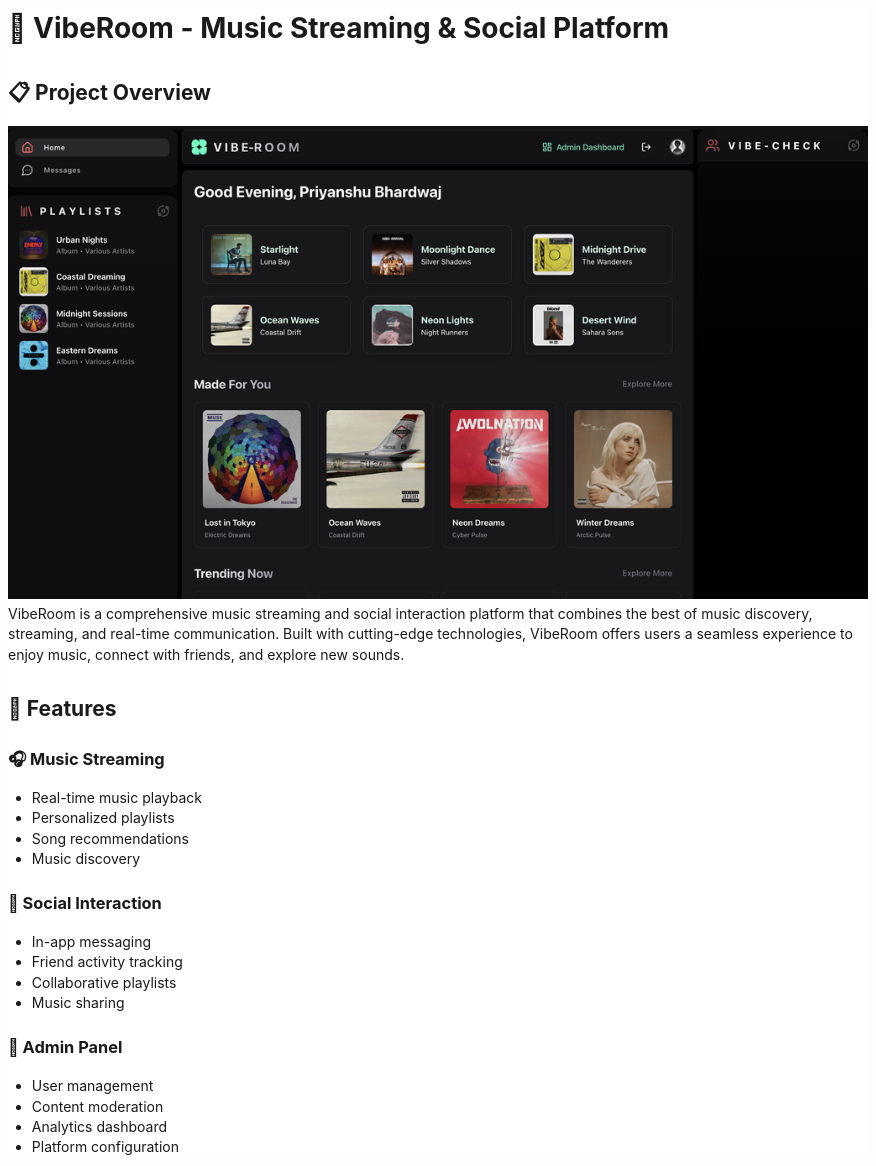 # 🎵 VibeRoom - Music Streaming & Social Platform

## 📋 Project Overview
![alt text](https://github.com/priyanshub18/VibeRoom/blob/8231c53582808721d0d6b02a4769beec1f156175/frontend/public/ss1.png)
VibeRoom is a comprehensive music streaming and social interaction platform that combines the best of music discovery, streaming, and real-time communication. Built with cutting-edge technologies, VibeRoom offers users a seamless experience to enjoy music, connect with friends, and explore new sounds.

## 🚀 Features

### 🎧 Music Streaming
- Real-time music playback
- Personalized playlists
- Song recommendations
- Music discovery

### 💬 Social Interaction
- In-app messaging
- Friend activity tracking
- Collaborative playlists
- Music sharing

### 👑 Admin Panel
- User management
- Content moderation
- Analytics dashboard
- Platform configuration

